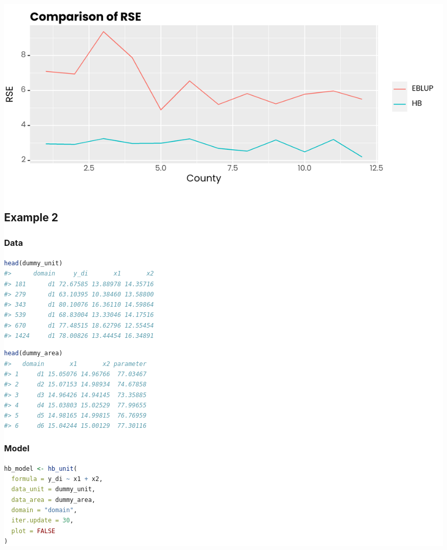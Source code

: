 ![](man/figures/README-unnamed-chunk-10-1.png)

## Example 2

### Data

``` r
head(dummy_unit)
#>      domain     y_di       x1       x2
#> 181      d1 72.67585 13.88978 14.35716
#> 279      d1 63.10395 10.38460 13.58800
#> 343      d1 80.10076 16.36110 14.59864
#> 539      d1 68.83004 13.33046 14.17516
#> 670      d1 77.48515 18.62796 12.55454
#> 1424     d1 78.00826 13.44454 16.34891
```

``` r
head(dummy_area)
#>   domain       x1       x2 parameter
#> 1     d1 15.05076 14.96766  77.03467
#> 2     d2 15.07153 14.98934  74.67858
#> 3     d3 14.96426 14.94145  73.35885
#> 4     d4 15.03803 15.02529  77.99655
#> 5     d5 14.98165 14.99815  76.76959
#> 6     d6 15.04244 15.00129  77.30116
```

### Model

``` r
hb_model <- hb_unit(
  formula = y_di ~ x1 + x2,
  data_unit = dummy_unit,
  data_area = dummy_area,
  domain = "domain",
  iter.update = 30,
  plot = FALSE
)
```